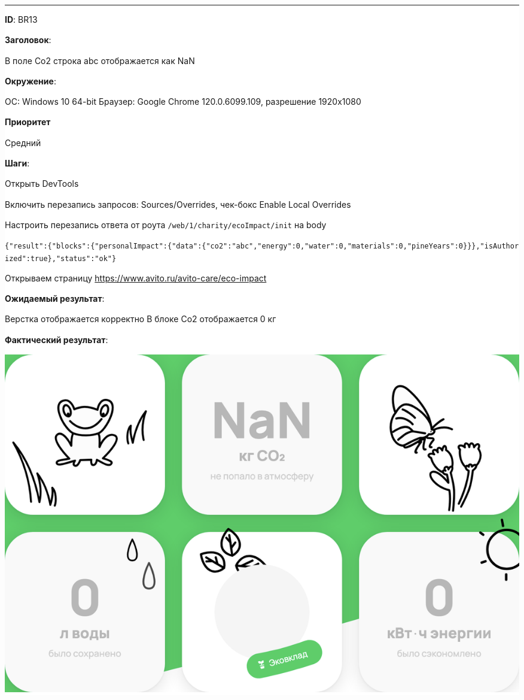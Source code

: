 ___
**ID**: BR13

**Заголовок**:

В поле Co2 строка abc отображается как NaN

**Окружение**:

ОС: Windows 10 64-bit
Браузер: Google Chrome 120.0.6099.109, разрешение 1920х1080

**Приоритет**

Средний

**Шаги**:

Открыть DevTools

Включить перезапись запросов: Sources/Overrides, чек-бокс Enable Local Overrides

Настроить перезапись ответа от роута `/web/1/charity/ecoImpact/init`
на body

`{"result":{"blocks":{"personalImpact":{"data":{"co2":"abc","energy":0,"water":0,"materials":0,"pineYears":0}}},"isAuthorized":true},"status":"ok"}`

Открываем страницу https://www.avito.ru/avito-care/eco-impact

**Ожидаемый результат**:

Верстка отображается корректно
В блоке Co2 отображается 0 кг

**Фактический результат**:

![ФР](output/35.png)
